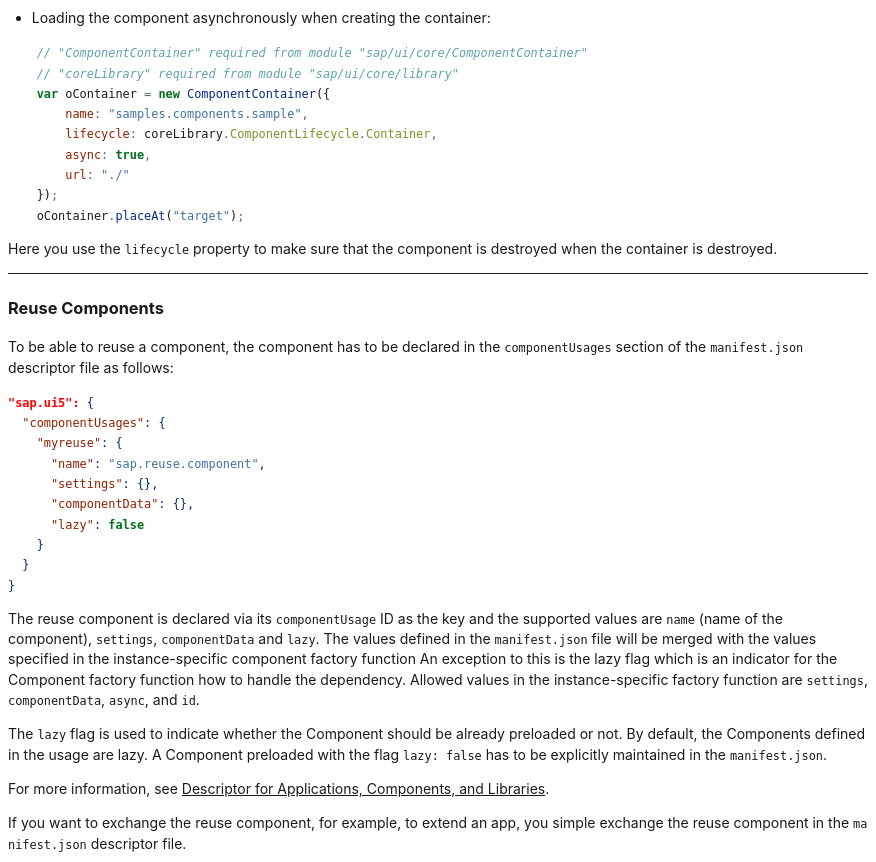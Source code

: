 -   Loading the component asynchronously when creating the container:

``` js
	// "ComponentContainer" required from module "sap/ui/core/ComponentContainer"
	// "coreLibrary" required from module "sap/ui/core/library"
	var oContainer = new ComponentContainer({
		name: "samples.components.sample",
		lifecycle: coreLibrary.ComponentLifecycle.Container,
		async: true,
		url: "./"
	});
	oContainer.placeAt("target");
```

Here you use the `lifecycle` property to make sure that the component is destroyed when the container is destroyed.


***

<a name="loio346599f0890d4dfaaa11c6b4ffa96312__section_fph_13c_zz"/>

### Reuse Components

To be able to reuse a component, the component has to be declared in the `componentUsages` section of the `manifest.json` descriptor file as follows:

``` json
"sap.ui5": {
  "componentUsages": {
    "myreuse": {
      "name": "sap.reuse.component",
      "settings": {},
      "componentData": {},
      "lazy": false
    }
  }
}
```

The reuse component is declared via its `componentUsage` ID as the key and the supported values are `name` \(name of the component\), `settings`, `componentData` and `lazy`. The values defined in the `manifest.json` file will be merged with the values specified in the instance-specific component factory function An exception to this is the lazy flag which is an indicator for the Component factory function how to handle the dependency. Allowed values in the instance-specific factory function are `settings`, `componentData`, `async`, and `id`.

The `lazy` flag is used to indicate whether the Component should be already preloaded or not. By default, the Components defined in the usage are lazy. A Component preloaded with the flag `lazy: false` has to be explicitly maintained in the `manifest.json`.

For more information, see [Descriptor for Applications, Components, and Libraries](Descriptor_for_Applications,_Components,_and_Libraries_be0cf40.md).

If you want to exchange the reuse component, for example, to extend an app, you simple exchange the reuse component in the `manifest.json` descriptor file.
